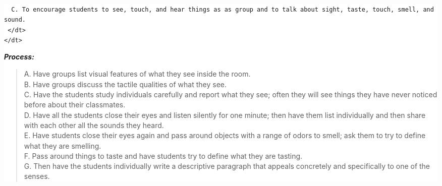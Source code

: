       C. To encourage students to see, touch, and hear things as as group and to talk about sight, taste, touch, smell, and sound.
     </dt>
    </dt>
   </dt>
  </dl>
 </blockquote>
 <p>
  <b>
   <i>
    <i>
     <b>
      Process:
     </b>
    </i>
   </i>
  </b>
  <br/>
 </p>
 <blockquote>
  <dl>
   <dt>
    A. Have groups list visual features of what they see inside the room.
    <dt>
     B. Have groups discuss the tactile qualities of what they see.
     <dt>
      C. Have the students study individuals carefully and report what they see; often they will see things they have never noticed before about their classmates.
      <dt>
       D. Have all the students close their eyes and listen silently for one minute; then have them list individually and then share with each other all the sounds they heard.
       <dt>
        E. Have students close their eyes again and pass around objects with a range of odors to smell; ask them to try to define what they are smelling.
        <dt>
         F. Pass around things to taste and have students try to define what they are tasting.
         <dt>
          G. Then have the students individually write a descriptive paragraph that appeals concretely and specifically to one of the senses.
         </dt>
        </dt>
       </dt>
      </dt>
     </dt>
    </dt>
   </dt>
  </dl>
 </blockquote>
 <p>
 </p>
 <p>
 </p>
 <p>
 </p>
 <p>
 </p>
 <p>
 </p>
 <p>
 </p>
 <p>
 </p>
 <p>
 </p>